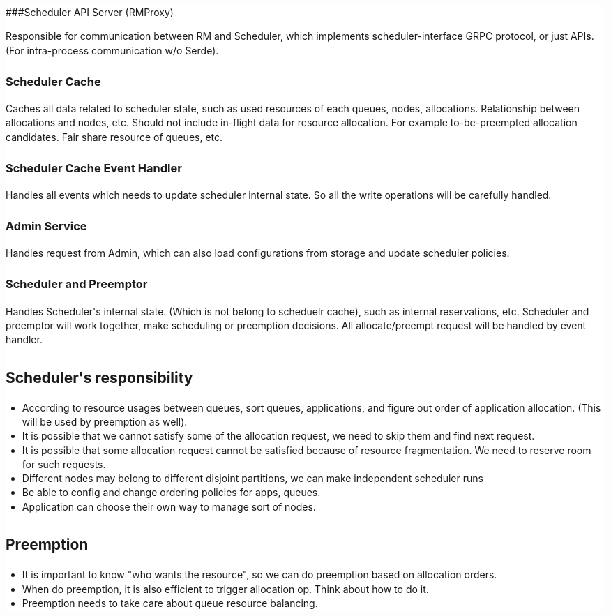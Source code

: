 ###Scheduler API Server (RMProxy)

Responsible for communication between RM and Scheduler, which implements scheduler-interface GRPC protocol,
or just APIs. (For intra-process communication w/o Serde).

### Scheduler Cache

Caches all data related to scheduler state, such as used resources of each queues, nodes, allocations.
Relationship between allocations and nodes, etc. Should not include in-flight data for resource allocation.
For example to-be-preempted allocation candidates. Fair share resource of queues, etc.

### Scheduler Cache Event Handler

Handles all events which needs to update scheduler internal state. So all the write operations will be carefully handled.

### Admin Service

Handles request from Admin, which can also load configurations from storage and update scheduler policies.

### Scheduler and Preemptor

Handles Scheduler's internal state. (Which is not belong to scheduelr cache), such as internal reservations, etc.
Scheduler and preemptor will work together, make scheduling or preemption decisions. All allocate/preempt request
will be handled by event handler.

## Scheduler's responsibility

- According to resource usages between queues, sort queues, applications, and figure out order of application allocation. (This will be used by preemption as well).
- It is possible that we cannot satisfy some of the allocation request, we need to skip them and find next request.
- It is possible that some allocation request cannot be satisfied because of resource fragmentation. We need to reserve room for such requests.
- Different nodes may belong to different disjoint partitions, we can make independent scheduler runs
- Be able to config and change ordering policies for apps, queues.
- Application can choose their own way to manage sort of nodes.

## Preemption

- It is important to know "who wants the resource", so we can do preemption based on allocation orders.
- When do preemption, it is also efficient to trigger allocation op. Think about how to do it.
- Preemption needs to take care about queue resource balancing.
